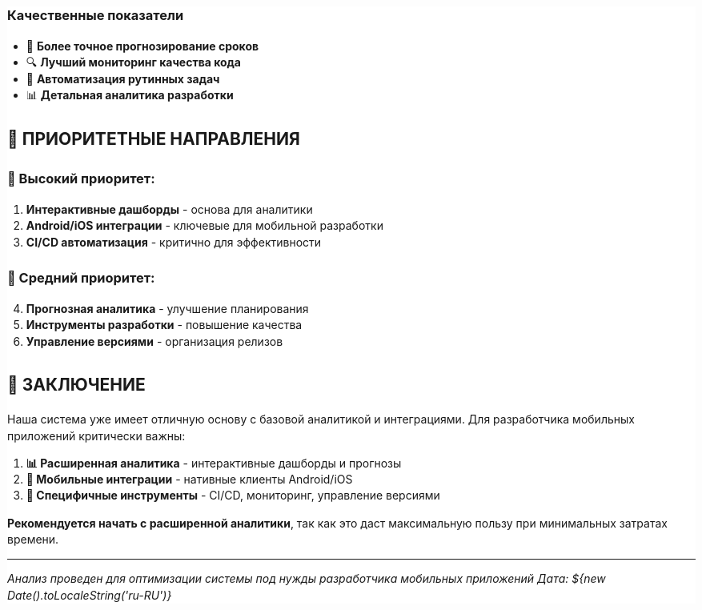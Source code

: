 ### **Качественные показатели**
- 🎯 **Более точное прогнозирование сроков**
- 🔍 **Лучший мониторинг качества кода**
- 🚀 **Автоматизация рутинных задач**
- 📊 **Детальная аналитика разработки**

## 🎯 **ПРИОРИТЕТНЫЕ НАПРАВЛЕНИЯ**

### **🥇 Высокий приоритет:**
1. **Интерактивные дашборды** - основа для аналитики
2. **Android/iOS интеграции** - ключевые для мобильной разработки
3. **CI/CD автоматизация** - критично для эффективности

### **🥈 Средний приоритет:**
4. **Прогнозная аналитика** - улучшение планирования
5. **Инструменты разработки** - повышение качества
6. **Управление версиями** - организация релизов

## 🎉 **ЗАКЛЮЧЕНИЕ**

Наша система уже имеет отличную основу с базовой аналитикой и интеграциями. Для разработчика мобильных приложений критически важны:

1. **📊 Расширенная аналитика** - интерактивные дашборды и прогнозы
2. **📱 Мобильные интеграции** - нативные клиенты Android/iOS
3. **🔧 Специфичные инструменты** - CI/CD, мониторинг, управление версиями

**Рекомендуется начать с расширенной аналитики**, так как это даст максимальную пользу при минимальных затратах времени.

---
*Анализ проведен для оптимизации системы под нужды разработчика мобильных приложений*
*Дата: ${new Date().toLocaleString('ru-RU')}*
